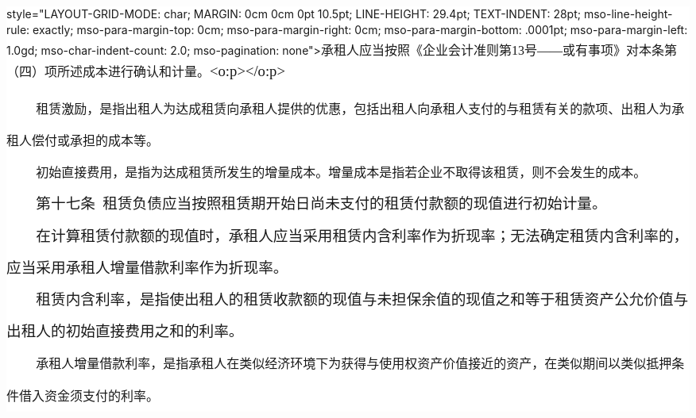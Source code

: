 style="LAYOUT-GRID-MODE: char; MARGIN: 0cm 0cm 0pt 10.5pt; LINE-HEIGHT: 29.4pt; TEXT-INDENT: 28pt; mso-line-height-rule: exactly; mso-para-margin-top: 0cm; mso-para-margin-right: 0cm; mso-para-margin-bottom: .0001pt; mso-para-margin-left: 1.0gd; mso-char-indent-count: 2.0; mso-pagination: none"><SPAN 
style="FONT-SIZE: 14pt; FONT-FAMILY: 宋体; mso-ascii-theme-font: minor-fareast; mso-fareast-theme-font: minor-fareast; mso-hansi-theme-font: minor-fareast; mso-fareast-language: ZH-CN"><FONT 
size=3>承租人应当按照《企业会计准则第<SPAN lang=EN-US>13</SPAN>号<SPAN 
lang=EN-US>——</SPAN>或有事项》对本条第（四）项所述成本进行确认和计量。</FONT><A name=F45929151><SPAN 
lang=EN-US><o:p></o:p></SPAN></A></SPAN></P>
<P class=MsoNormal 
style="LAYOUT-GRID-MODE: char; MARGIN: 0cm 0cm 0pt; LINE-HEIGHT: 29.4pt; TEXT-INDENT: 28pt; mso-line-height-rule: exactly; mso-char-indent-count: 2.0"><SPAN 
style="mso-bookmark: F45929151"><SPAN 
style="FONT-SIZE: 14pt; FONT-FAMILY: 宋体; mso-ascii-theme-font: minor-fareast; mso-fareast-theme-font: minor-fareast; mso-hansi-theme-font: minor-fareast"><FONT 
size=3>租赁激励，是指出租人为达成租赁向承租人提供的优惠，包括出租人向承租人支付的与租赁有关的款项、出租人为承租人偿付或承担的成本等。<SPAN 
lang=EN-US><o:p></o:p></SPAN></FONT></SPAN></SPAN></P>
<P class=MsoNormal 
style="LAYOUT-GRID-MODE: char; MARGIN: 0cm 0cm 0pt; LINE-HEIGHT: 29.4pt; TEXT-INDENT: 28pt; mso-line-height-rule: exactly; mso-char-indent-count: 2.0"><SPAN 
style="mso-bookmark: F45929151"><SPAN 
style="FONT-SIZE: 14pt; FONT-FAMILY: 宋体; mso-ascii-theme-font: minor-fareast; mso-fareast-theme-font: minor-fareast; mso-hansi-theme-font: minor-fareast"><FONT 
size=3>初始直接费用，是指为达成租赁所发生的增量成本。增量成本是指若企业不取得该租赁，则不会发生的成本。<SPAN 
lang=EN-US><o:p></o:p></SPAN></FONT></SPAN></SPAN></P>
<P class=MsoNormal 
style="LAYOUT-GRID-MODE: char; MARGIN: 0cm 0cm 0pt; LINE-HEIGHT: 29.4pt; TEXT-INDENT: 28pt; mso-line-height-rule: exactly; mso-char-indent-count: 2.0"><FONT 
size=3><SPAN style="mso-bookmark: F45929151"><SPAN 
style="FONT-SIZE: 14pt; FONT-FAMILY: 宋体; mso-ascii-theme-font: minor-fareast; mso-fareast-theme-font: minor-fareast; mso-hansi-theme-font: minor-fareast">第十七条<SPAN 
lang=EN-US><SPAN style="mso-spacerun: yes">&nbsp; 
</SPAN></SPAN>租赁负债应当按照租赁期开始日尚未支付的租赁付款额的现值进行初始计量。</SPAN></SPAN><SPAN lang=EN-US 
style="FONT-SIZE: 14pt; FONT-FAMILY: 宋体; mso-ascii-theme-font: minor-fareast; mso-fareast-theme-font: minor-fareast; mso-hansi-theme-font: minor-fareast"><o:p></o:p></SPAN></FONT></P>
<P class=MsoNormal 
style="LAYOUT-GRID-MODE: char; MARGIN: 0cm 0cm 0pt; LINE-HEIGHT: 29.4pt; TEXT-INDENT: 28pt; mso-line-height-rule: exactly; mso-char-indent-count: 2.0"><FONT 
size=3><SPAN 
style="FONT-SIZE: 14pt; FONT-FAMILY: 宋体; mso-ascii-theme-font: minor-fareast; mso-fareast-theme-font: minor-fareast; mso-hansi-theme-font: minor-fareast; mso-font-kerning: 0pt">在计算租赁付款额的现值时，承租人</SPAN><SPAN 
style="FONT-SIZE: 14pt; FONT-FAMILY: 宋体; mso-ascii-theme-font: minor-fareast; mso-fareast-theme-font: minor-fareast; mso-hansi-theme-font: minor-fareast">应当采用租赁内含利率作为折现率；无法确定租赁内含利率的，应当采用承租人增量借款利率作为折现率。<SPAN 
lang=EN-US><o:p></o:p></SPAN></SPAN></FONT></P>
<P class=MsoNormal 
style="LAYOUT-GRID-MODE: char; MARGIN: 0cm 0cm 0pt; LINE-HEIGHT: 29.4pt; TEXT-INDENT: 28pt; mso-line-height-rule: exactly; mso-char-indent-count: 2.0"><FONT 
size=3><SPAN 
style="FONT-SIZE: 14pt; FONT-FAMILY: 宋体; mso-ascii-theme-font: minor-fareast; mso-fareast-theme-font: minor-fareast; mso-hansi-theme-font: minor-fareast; mso-font-kerning: 0pt">租赁内含利率，是指</SPAN><SPAN 
style="FONT-SIZE: 14pt; FONT-FAMILY: 宋体; mso-ascii-theme-font: minor-fareast; mso-fareast-theme-font: minor-fareast; mso-hansi-theme-font: minor-fareast">使出租人的租赁收款额的现值与未担保余值的现值之和等于租赁资产公允价值与出租人的初始直接费用之和的利率。<SPAN 
lang=EN-US><o:p></o:p></SPAN></SPAN></FONT></P>
<P class=MsoNormal 
style="LAYOUT-GRID-MODE: char; MARGIN: 0cm 0cm 0pt; LINE-HEIGHT: 29.4pt; TEXT-INDENT: 28pt; mso-line-height-rule: exactly; mso-char-indent-count: 2.0"><SPAN 
style="FONT-SIZE: 14pt; FONT-FAMILY: 宋体; mso-ascii-theme-font: minor-fareast; mso-fareast-theme-font: minor-fareast; mso-hansi-theme-font: minor-fareast"><FONT 
size=3>承租人增量借款利率，是指承租人在类似经济环境下为获得与使用权资产价值接近的资产，在类似期间以类似抵押条件借入资金须支付的利率。<SPAN 
lang=EN-US><o:p></o:p></SPAN></FONT></SPAN></P>
<P class=IASBTableTNR 
